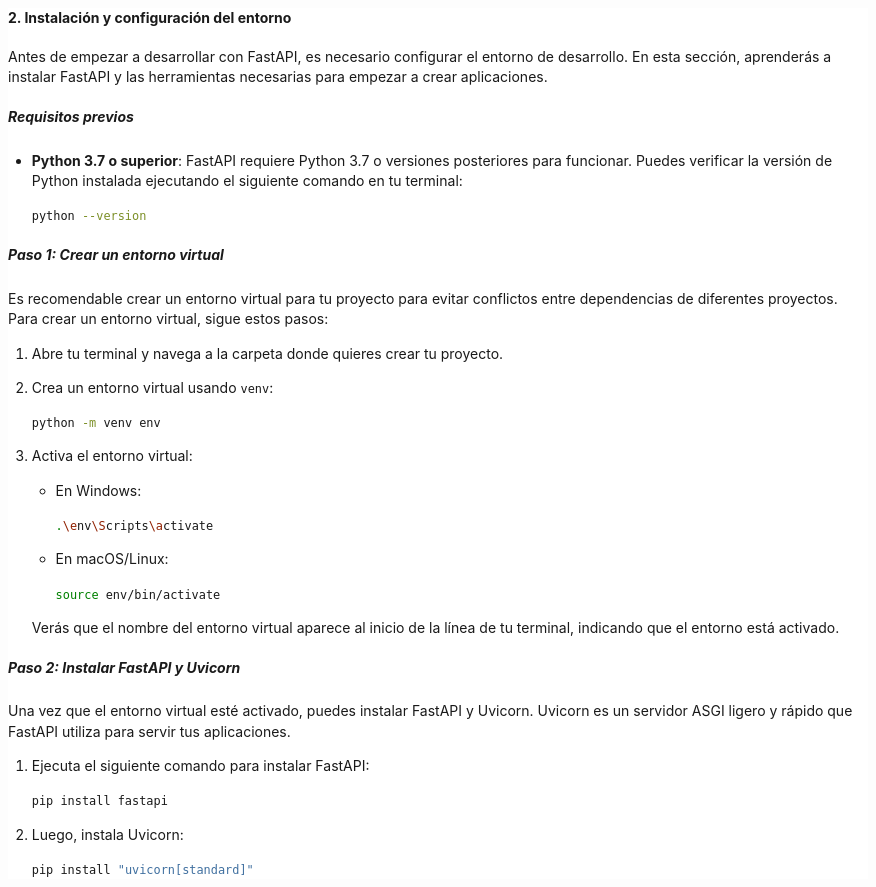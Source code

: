 
#### **2. Instalación y configuración del entorno**

Antes de empezar a desarrollar con FastAPI, es necesario configurar el entorno de desarrollo. En esta sección, aprenderás a instalar FastAPI y las herramientas necesarias para empezar a crear aplicaciones.

##### **Requisitos previos**

- **Python 3.7 o superior**: FastAPI requiere Python 3.7 o versiones posteriores para funcionar. Puedes verificar la versión de Python instalada ejecutando el siguiente comando en tu terminal:

    ```bash
    python --version
    ```

##### **Paso 1: Crear un entorno virtual**

Es recomendable crear un entorno virtual para tu proyecto para evitar conflictos entre dependencias de diferentes proyectos. Para crear un entorno virtual, sigue estos pasos:

1. Abre tu terminal y navega a la carpeta donde quieres crear tu proyecto.

2. Crea un entorno virtual usando `venv`:

    ```bash
    python -m venv env
    ```

3. Activa el entorno virtual:

    - En Windows:

        ```bash
        .\env\Scripts\activate
        ```

    - En macOS/Linux:

        ```bash
        source env/bin/activate
        ```

    Verás que el nombre del entorno virtual aparece al inicio de la línea de tu terminal, indicando que el entorno está activado.

##### **Paso 2: Instalar FastAPI y Uvicorn**

Una vez que el entorno virtual esté activado, puedes instalar FastAPI y Uvicorn. Uvicorn es un servidor ASGI ligero y rápido que FastAPI utiliza para servir tus aplicaciones.

1. Ejecuta el siguiente comando para instalar FastAPI:

    ```bash
    pip install fastapi
    ```

2. Luego, instala Uvicorn:

    ```bash
    pip install "uvicorn[standard]"
    ```
